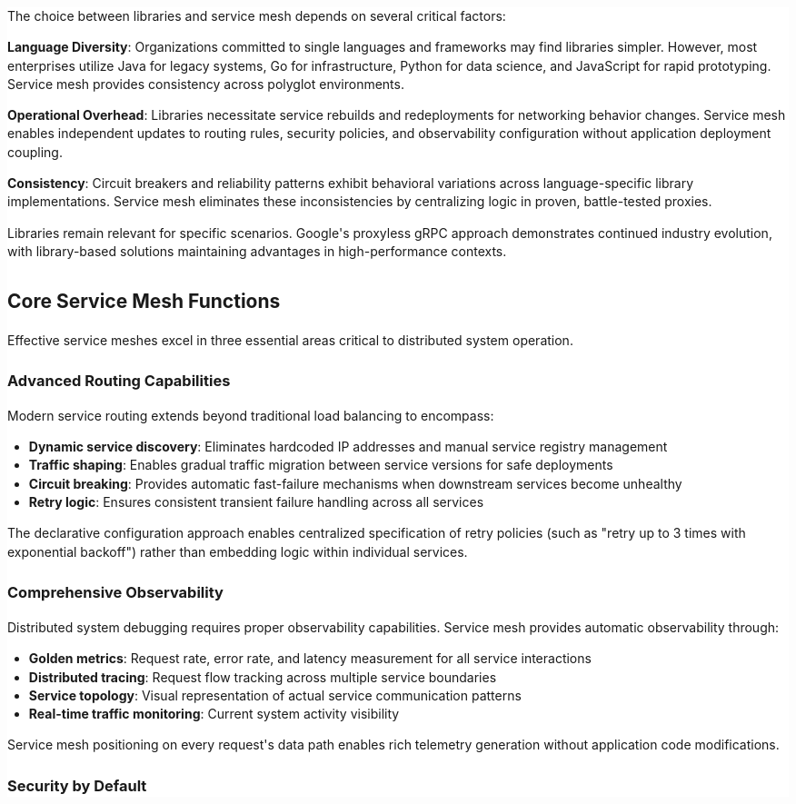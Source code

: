 The choice between libraries and service mesh depends on several critical factors:

**Language Diversity**: Organizations committed to single languages and frameworks may find libraries simpler. However, most enterprises utilize Java for legacy systems, Go for infrastructure, Python for data science, and JavaScript for rapid prototyping. Service mesh provides consistency across polyglot environments.

**Operational Overhead**: Libraries necessitate service rebuilds and redeployments for networking behavior changes. Service mesh enables independent updates to routing rules, security policies, and observability configuration without application deployment coupling.

**Consistency**: Circuit breakers and reliability patterns exhibit behavioral variations across language-specific library implementations. Service mesh eliminates these inconsistencies by centralizing logic in proven, battle-tested proxies.

Libraries remain relevant for specific scenarios. Google's proxyless gRPC approach demonstrates continued industry evolution, with library-based solutions maintaining advantages in high-performance contexts.

## Core Service Mesh Functions

Effective service meshes excel in three essential areas critical to distributed system operation.

### Advanced Routing Capabilities

Modern service routing extends beyond traditional load balancing to encompass:

- **Dynamic service discovery**: Eliminates hardcoded IP addresses and manual service registry management
- **Traffic shaping**: Enables gradual traffic migration between service versions for safe deployments
- **Circuit breaking**: Provides automatic fast-failure mechanisms when downstream services become unhealthy
- **Retry logic**: Ensures consistent transient failure handling across all services

The declarative configuration approach enables centralized specification of retry policies (such as "retry up to 3 times with exponential backoff") rather than embedding logic within individual services.

### Comprehensive Observability

Distributed system debugging requires proper observability capabilities. Service mesh provides automatic observability through:

- **Golden metrics**: Request rate, error rate, and latency measurement for all service interactions
- **Distributed tracing**: Request flow tracking across multiple service boundaries
- **Service topology**: Visual representation of actual service communication patterns
- **Real-time traffic monitoring**: Current system activity visibility

Service mesh positioning on every request's data path enables rich telemetry generation without application code modifications.

### Security by Default
